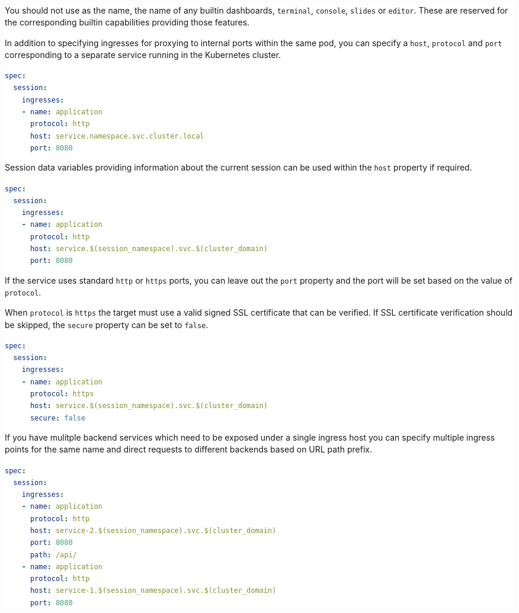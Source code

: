 You should not use as the name, the name of any builtin dashboards, ``terminal``, ``console``, ``slides`` or ``editor``. These are reserved for the corresponding builtin capabilities providing those features.

In addition to specifying ingresses for proxying to internal ports within the same pod, you can specify a ``host``, ``protocol`` and ``port`` corresponding to a separate service running in the Kubernetes cluster.

```yaml
spec:
  session:
    ingresses:
    - name: application
      protocol: http
      host: service.namespace.svc.cluster.local
      port: 8080
```

Session data variables providing information about the current session can be used within the ``host`` property if required.

```yaml
spec:
  session:
    ingresses:
    - name: application
      protocol: http
      host: service.$(session_namespace).svc.$(cluster_domain)
      port: 8080
```

If the service uses standard ``http`` or ``https`` ports, you can leave out the ``port`` property and the port will be set based on the value of ``protocol``.

When ``protocol`` is ``https`` the target must use a valid signed SSL certificate that can be verified. If SSL certificate verification should be skipped, the ``secure`` property can be set to ``false``.

```yaml
spec:
  session:
    ingresses:
    - name: application
      protocol: https
      host: service.$(session_namespace).svc.$(cluster_domain)
      secure: false
```

If you have mulitple backend services which need to be exposed under a single ingress host you can specify multiple ingress points for the same name and direct requests to different backends based on URL path prefix.

```yaml
spec:
  session:
    ingresses:
    - name: application
      protocol: http
      host: service-2.$(session_namespace).svc.$(cluster_domain)
      port: 8080
      path: /api/
    - name: application
      protocol: http
      host: service-1.$(session_namespace).svc.$(cluster_domain)
      port: 8080
```
